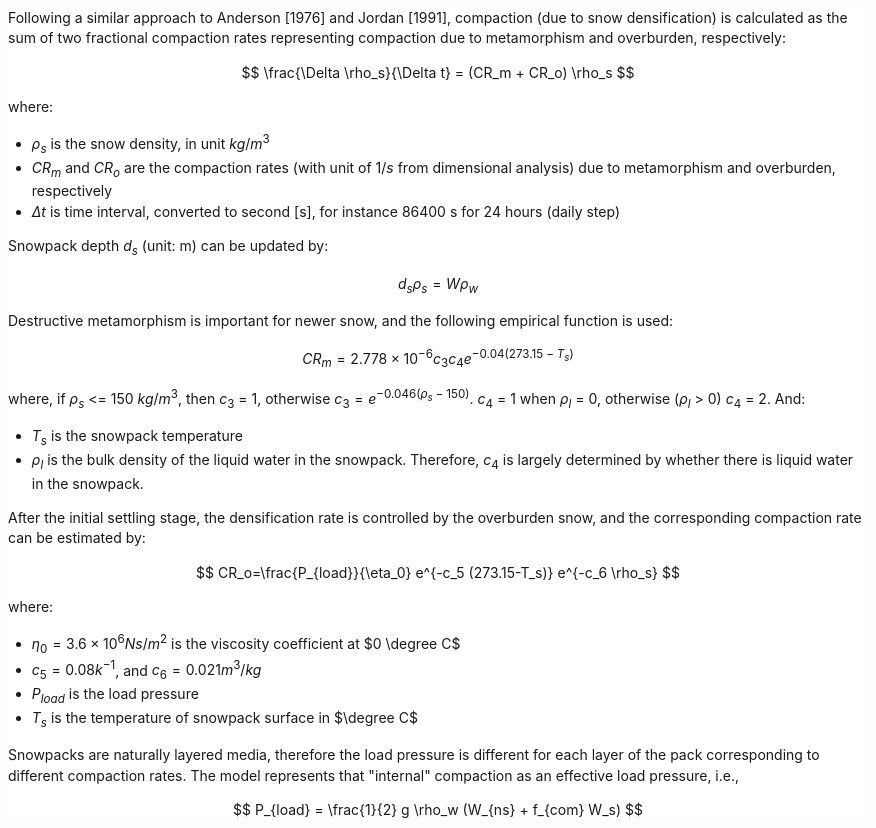
Following a similar approach to Anderson [1976] and Jordan [1991],
compaction (due to snow densification) is calculated as the
sum of two fractional compaction rates representing compaction
due to metamorphism and overburden, respectively:

$$
\frac{\Delta \rho_s}{\Delta t} = (CR_m + CR_o) \rho_s
$$

where:
- $\rho_s$ is the snow density, in unit $kg/m^3$
- $CR_m$ and $CR_o$ are the compaction rates (with unit of $1/s$ from dimensional analysis) due to metamorphism and overburden, respectively
- $\Delta t$ is time interval, converted to second [s], for instance 86400 s for 24 hours (daily step)

Snowpack depth $d_s$ (unit: m) can be updated by:

$$
d_s \rho_s = W \rho_w
$$

Destructive metamorphism is important for newer snow, and the following empirical function is used:

$$
CR_m = 2.778 \times 10^{-6} c_3 c_4 e^{-0.04(273.15-T_s)}
$$

where, if $\rho_s$ <= 150 $kg/m^3$, then $c_3$ = 1, otherwise $c_3=e^{-0.046(\rho_s-150)}$. $c_4$ = 1 when $\rho_l$ = 0, otherwise ($\rho_l$ > 0) $c_4$ = 2. And:
- $T_s$ is the snowpack temperature
- $\rho_l$ is the bulk density of the liquid water in the snowpack. Therefore, $c_4$ is largely determined by whether there is liquid water in the snowpack.

After the initial settling stage, the densification rate is controlled by the overburden snow, and the corresponding compaction rate can be estimated by:

$$
CR_o=\frac{P_{load}}{\eta_0} e^{-c_5 (273.15-T_s)} e^{-c_6 \rho_s}
$$

where:
- $\eta_0 = 3.6 \times 10^6 N s/m^2$ is the viscosity coefficient at $0 \degree C$
- $c_5=0.08 k^{-1}$, and $c_6=0.021m^3/kg$
- $P_{load}$ is the load pressure
- $T_s$ is the temperature of snowpack surface in $\degree C$

Snowpacks are naturally layered media, therefore
the load pressure is different for each layer of the pack
corresponding to different compaction rates. The model
represents that "internal" compaction as an effective load
pressure, i.e.,

$$
P_{load} = \frac{1}{2} g \rho_w (W_{ns} + f_{com} W_s)
$$
